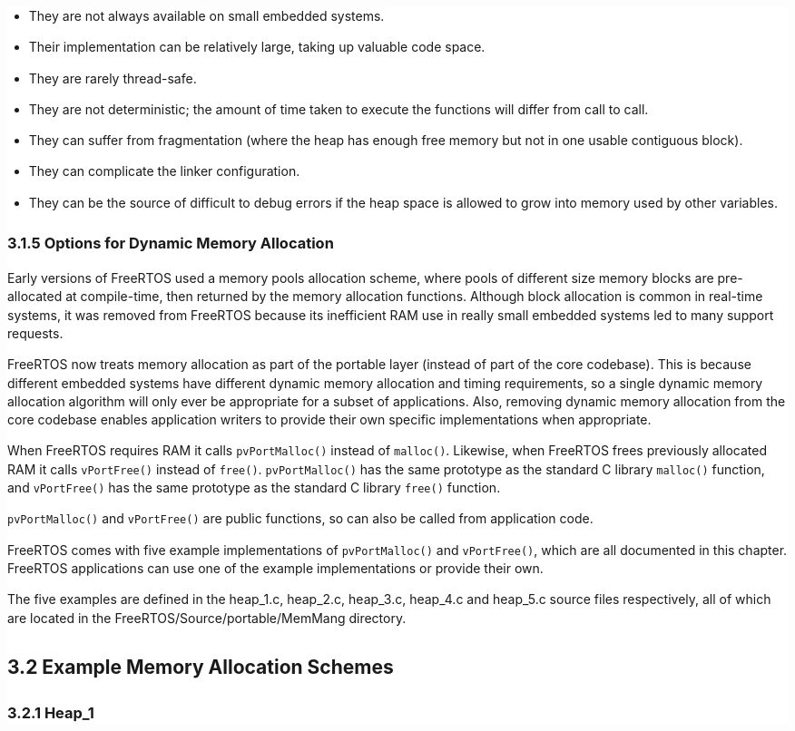 - They are not always available on small embedded systems.

- Their implementation can be relatively large, taking up valuable
  code space.

- They are rarely thread-safe.

- They are not deterministic; the amount of time taken to execute the
  functions will differ from call to call.

- They can suffer from fragmentation (where the heap has enough free
  memory but not in one usable contiguous block).

- They can complicate the linker configuration.

- They can be the source of difficult to debug errors if the heap
  space is allowed to grow into memory used by other variables.

### 3.1.5 Options for Dynamic Memory Allocation

Early versions of FreeRTOS used a memory pools allocation scheme, where
pools of different size memory blocks are pre-allocated at compile-time,
then returned by the memory allocation functions. Although block
allocation is common in real-time systems, it was removed from FreeRTOS
because its inefficient RAM use in really small embedded systems led to
many support requests.

FreeRTOS now treats memory allocation as part of the portable layer
(instead of part of the core codebase). This is because different
embedded systems have different dynamic memory allocation and timing
requirements, so a single dynamic memory allocation algorithm will only
ever be appropriate for a subset of applications. Also, removing dynamic
memory allocation from the core codebase enables application writers to
provide their own specific implementations when appropriate.

When FreeRTOS requires RAM it calls `pvPortMalloc()` instead of `malloc()`.
Likewise, when FreeRTOS frees previously allocated RAM it calls
`vPortFree()` instead of `free()`. `pvPortMalloc()` has the same prototype as
the standard C library `malloc()` function, and `vPortFree()` has the same
prototype as the standard C library `free()` function.

`pvPortMalloc()` and `vPortFree()` are public functions, so can also be
called from application code.

FreeRTOS comes with five example implementations of `pvPortMalloc()` and
`vPortFree()`, which are all documented in this chapter. FreeRTOS
applications can use one of the example implementations or provide their
own.

The five examples are defined in the heap\_1.c, heap\_2.c, heap\_3.c,
heap\_4.c and heap\_5.c source files respectively, all of which are
located in the FreeRTOS/Source/portable/MemMang directory.

## 3.2 Example Memory Allocation Schemes

### 3.2.1 Heap\_1
